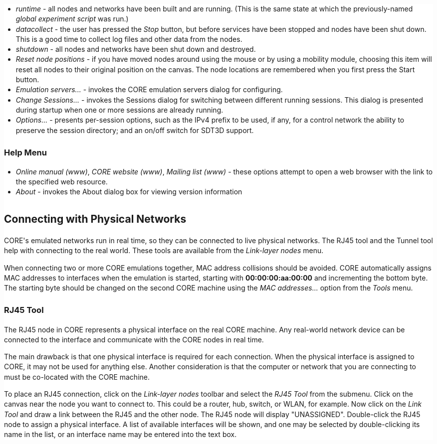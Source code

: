   * *runtime* - all nodes and networks have been
    built and are running. (This is the same state at which
    the previously-named *global experiment script* was run.)
  * *datacollect* - the user has pressed the
    *Stop* button, but before services have been stopped and nodes have been
    shut down. This is a good time to collect log files and other data from the
    nodes.
  * *shutdown* - all nodes and networks have been shut down and destroyed.
* *Reset node positions* - if you have moved nodes around
  using the mouse or by using a mobility module, choosing this item will reset
  all nodes to their original position on the canvas. The node locations are
  remembered when you first press the Start button.
* *Emulation servers...* - invokes the CORE emulation
  servers dialog for configuring.
* *Change Sessions...* - invokes the Sessions dialog for switching between different
  running sessions. This dialog is presented during startup when one or
  more sessions are already running.
* *Options...* - presents per-session options, such as the IPv4 prefix to be
  used, if any, for a control network the ability to preserve
  the session directory; and an on/off switch for SDT3D support.

### Help Menu

* *Online manual (www)*, *CORE website (www)*, *Mailing list (www)* - these
  options attempt to open a web browser with the link to the specified web
  resource.
* *About* - invokes the About dialog box for viewing version information

## Connecting with Physical Networks

CORE's emulated networks run in real time, so they can be connected to live
physical networks. The RJ45 tool and the Tunnel tool help with connecting to
the real world. These tools are available from the *Link-layer nodes* menu.

When connecting two or more CORE emulations together, MAC address collisions
should be avoided. CORE automatically assigns MAC addresses to interfaces when
the emulation is started, starting with **00:00:00:aa:00:00** and incrementing
the bottom byte. The starting byte should be changed on the second CORE machine
using the *MAC addresses...* option from the *Tools* menu.

### RJ45 Tool

The RJ45 node in CORE represents a physical interface on the real CORE machine.
Any real-world network device can be connected to the interface and communicate
with the CORE nodes in real time.

The main drawback is that one physical interface is required for each
connection. When the physical interface is assigned to CORE, it may not be used
for anything else. Another consideration is that the computer or network that
you are connecting to must be co-located with the CORE machine.

To place an RJ45 connection, click on the *Link-layer nodes* toolbar and select
the *RJ45 Tool* from the submenu. Click on the canvas near the node you want to
connect to. This could be a router, hub, switch, or WLAN, for example. Now
click on the *Link Tool* and draw a link between the RJ45 and the other node.
The RJ45 node will display "UNASSIGNED". Double-click the RJ45 node to assign a
physical interface. A list of available interfaces will be shown, and one may
be selected by double-clicking its name in the list, or an interface name may
be entered into the text box.

